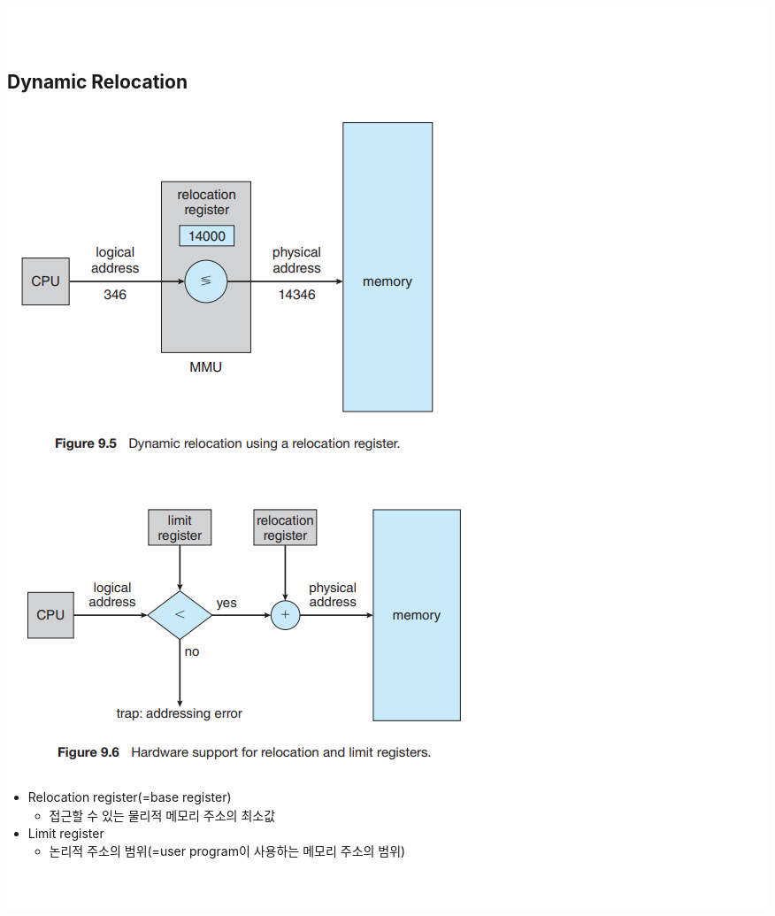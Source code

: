 <br><br>

## Dynamic Relocation

![image-20220501104451363](operating_system_08.assets/image-20220501104451363.png)

![image-20220501104642296](operating_system_08.assets/image-20220501104642296.png)

-   Relocation register(=base register)
    -   접근할 수 있는 물리적 메모리 주소의 최소값
-   Limit register
    -   논리적 주소의 범위(=user program이 사용하는 메모리 주소의 범위)

<br><br>

